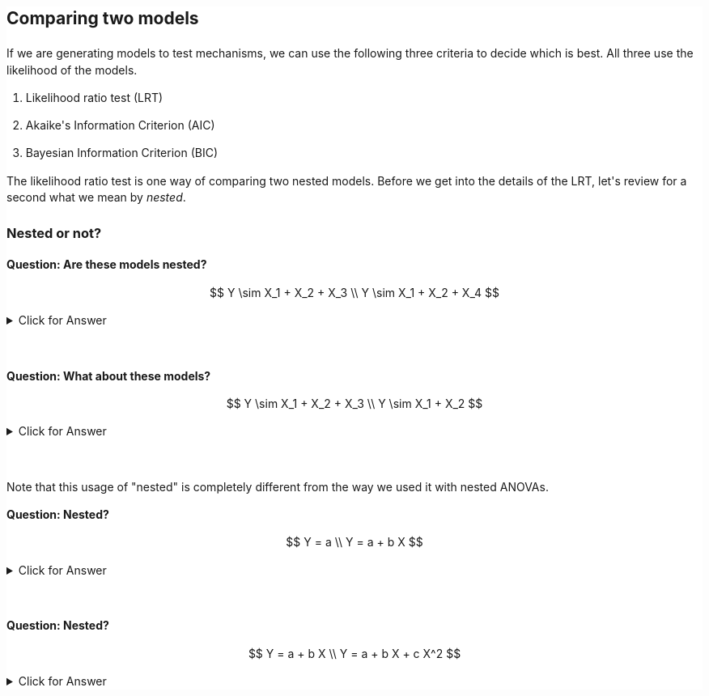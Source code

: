 ## Comparing two models

If we are generating models to test mechanisms, we can use the following three criteria to decide which is best. All three use the likelihood of the models.

1. Likelihood ratio test (LRT)

2. Akaike's Information Criterion (AIC)

3. Bayesian Information Criterion (BIC)

The likelihood ratio test is one way of comparing two nested models. Before we get into the details of the LRT, let's review for a second what we mean by *nested*.

### Nested or not?

**Question: Are these models nested?**

$$
Y \sim X_1 + X_2 + X_3 \\
Y \sim X_1 + X_2 + X_4
$$

<details><summary>Click for Answer</summary></details>

<p>&nbsp;</p>

**Question: What about these models?**

$$
Y \sim X_1 + X_2 + X_3 \\
Y \sim X_1 + X_2
$$

<details><summary>Click for Answer</summary></details>

<p>&nbsp;</p>

Note that this usage of "nested" is completely different from the way we used it with nested ANOVAs.

**Question: Nested?**

$$
Y = a \\
Y = a + b X
$$
<details><summary>Click for Answer</summary></details>

<p>&nbsp;</p>

**Question: Nested?**

$$
Y = a + b X \\
Y = a + b X + c X^2
$$
<details><summary>Click for Answer</summary></details>
